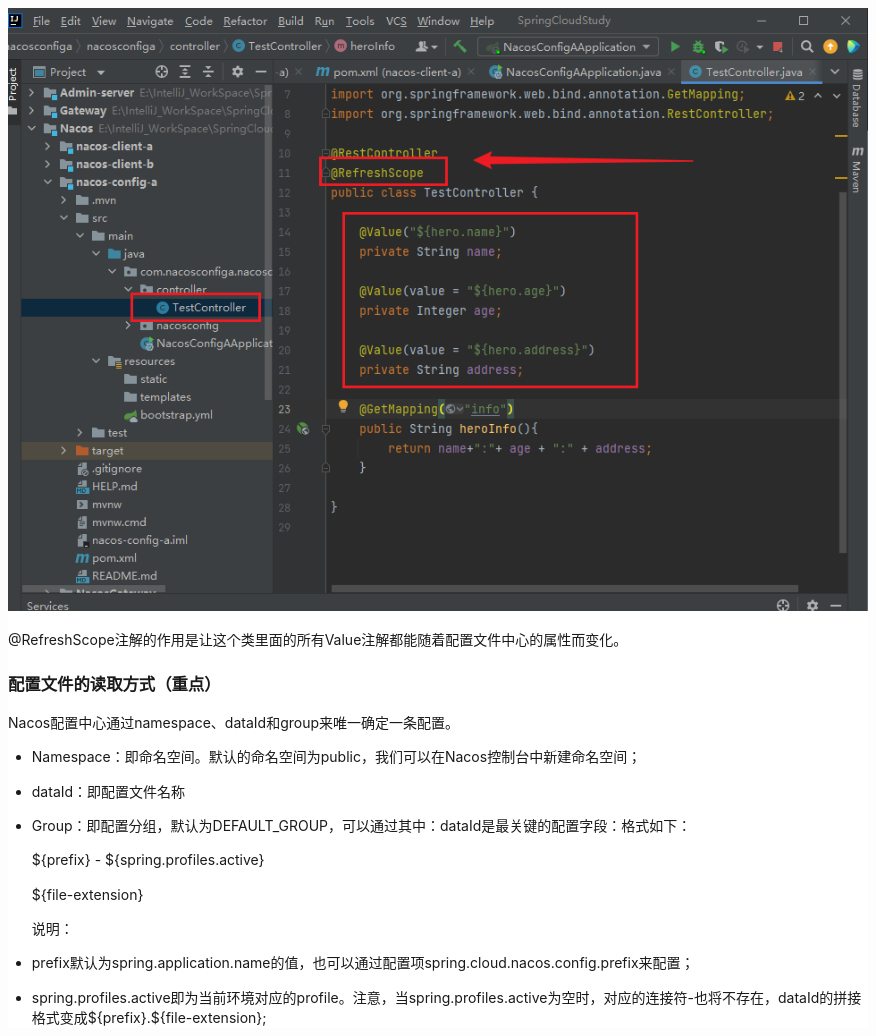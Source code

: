 ![](./SpringCloud学习笔记/images/Nacos的java配置2.png)

@RefreshScope注解的作用是让这个类里面的所有Value注解都能随着配置文件中心的属性而变化。

### 配置文件的读取方式（重点）

Nacos配置中心通过namespace、dataId和group来唯一确定一条配置。

* Namespace：即命名空间。默认的命名空间为public，我们可以在Nacos控制台中新建命名空间；

* dataId：即配置文件名称

* Group：即配置分组，默认为DEFAULT_GROUP，可以通过其中：dataId是最关键的配置字段：格式如下：

  ${prefix}           -    \${spring.profiles.active}

  ${file-extension}

  说明：

* prefix默认为spring.application.name的值，也可以通过配置项spring.cloud.nacos.config.prefix来配置；

* spring.profiles.active即为当前环境对应的profile。注意，当spring.profiles.active为空时，对应的连接符-也将不存在，dataId的拼接格式变成${prefix}.\${file-extension};
